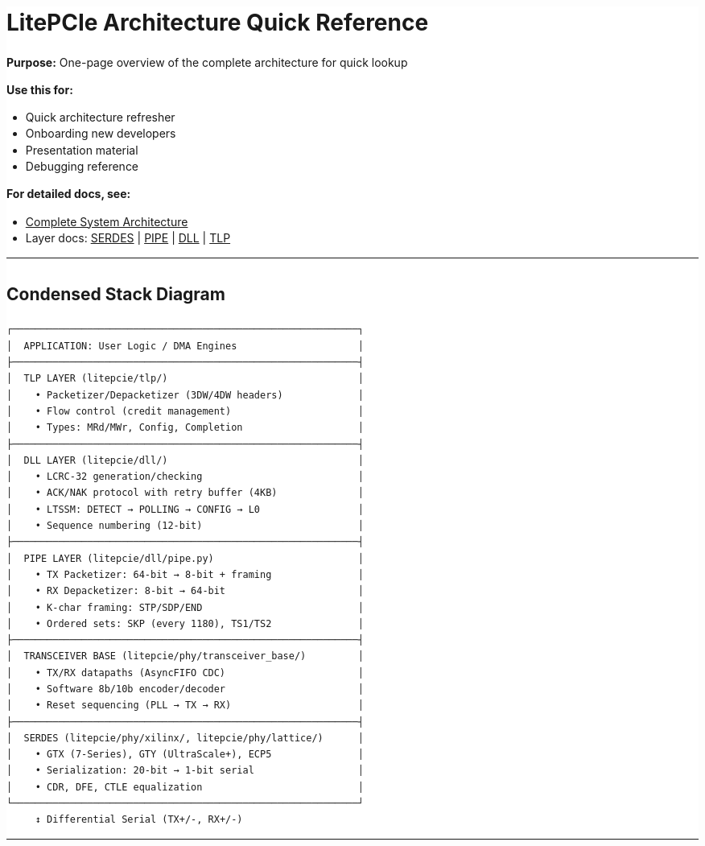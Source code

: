 # LitePCIe Architecture Quick Reference

**Purpose:** One-page overview of the complete architecture for quick lookup

**Use this for:**
- Quick architecture refresher
- Onboarding new developers
- Presentation material
- Debugging reference

**For detailed docs, see:**
- [Complete System Architecture](complete-system-architecture.md)
- Layer docs: [SERDES](serdes-layer.md) | [PIPE](pipe-layer.md) | [DLL](dll-layer.md) | [TLP](tlp-layer.md)

---

## Condensed Stack Diagram

```
┌────────────────────────────────────────────────────────────┐
│  APPLICATION: User Logic / DMA Engines                     │
├────────────────────────────────────────────────────────────┤
│  TLP LAYER (litepcie/tlp/)                                 │
│    • Packetizer/Depacketizer (3DW/4DW headers)             │
│    • Flow control (credit management)                      │
│    • Types: MRd/MWr, Config, Completion                    │
├────────────────────────────────────────────────────────────┤
│  DLL LAYER (litepcie/dll/)                                 │
│    • LCRC-32 generation/checking                           │
│    • ACK/NAK protocol with retry buffer (4KB)              │
│    • LTSSM: DETECT → POLLING → CONFIG → L0                 │
│    • Sequence numbering (12-bit)                           │
├────────────────────────────────────────────────────────────┤
│  PIPE LAYER (litepcie/dll/pipe.py)                         │
│    • TX Packetizer: 64-bit → 8-bit + framing               │
│    • RX Depacketizer: 8-bit → 64-bit                       │
│    • K-char framing: STP/SDP/END                           │
│    • Ordered sets: SKP (every 1180), TS1/TS2               │
├────────────────────────────────────────────────────────────┤
│  TRANSCEIVER BASE (litepcie/phy/transceiver_base/)         │
│    • TX/RX datapaths (AsyncFIFO CDC)                       │
│    • Software 8b/10b encoder/decoder                       │
│    • Reset sequencing (PLL → TX → RX)                      │
├────────────────────────────────────────────────────────────┤
│  SERDES (litepcie/phy/xilinx/, litepcie/phy/lattice/)      │
│    • GTX (7-Series), GTY (UltraScale+), ECP5               │
│    • Serialization: 20-bit → 1-bit serial                  │
│    • CDR, DFE, CTLE equalization                           │
└────────────────────────────────────────────────────────────┘
     ↕ Differential Serial (TX+/-, RX+/-)
```

---